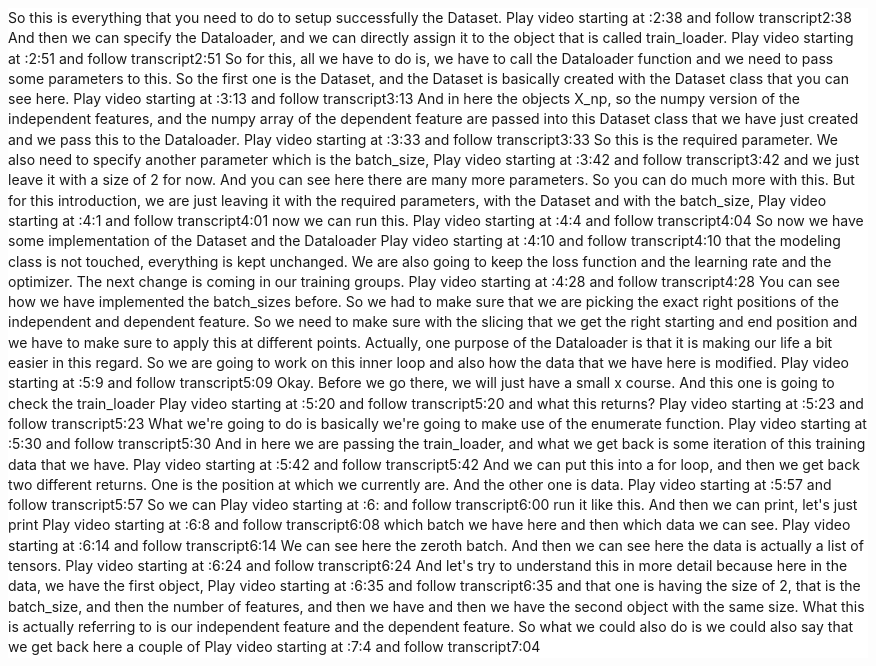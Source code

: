 So this is everything that you need to do to setup successfully the Dataset.
Play video starting at :2:38 and follow transcript2:38
And then we can specify the Dataloader, and we can directly assign it to the object that is called train_loader.
Play video starting at :2:51 and follow transcript2:51
So for this, all we have to do is, we have to call the Dataloader function and we need to pass some parameters to this. So the first one is the Dataset, and the Dataset is basically created with the Dataset class that you can see here.
Play video starting at :3:13 and follow transcript3:13
And in here the objects X_np, so the numpy version of the independent features, and the numpy array of the dependent feature are passed into this Dataset class that we have just created and we pass this to the Dataloader.
Play video starting at :3:33 and follow transcript3:33
So this is the required parameter. We also need to specify another parameter which is the batch_size,
Play video starting at :3:42 and follow transcript3:42
and we just leave it with a size of 2 for now. And you can see here there are many more parameters. So you can do much more with this. But for this introduction, we are just leaving it with the required parameters, with the Dataset and with the batch_size,
Play video starting at :4:1 and follow transcript4:01
now we can run this.
Play video starting at :4:4 and follow transcript4:04
So now we have some implementation of the Dataset and the Dataloader
Play video starting at :4:10 and follow transcript4:10
that the modeling class is not touched, everything is kept unchanged. We are also going to keep the loss function and the learning rate and the optimizer. The next change is coming in our training groups.
Play video starting at :4:28 and follow transcript4:28
You can see how we have implemented the batch_sizes before. So we had to make sure that we are picking the exact right positions of the independent and dependent feature. So we need to make sure with the slicing that we get the right starting and end position and we have to make sure to apply this at different points. Actually, one purpose of the Dataloader is that it is making our life a bit easier in this regard. So we are going to work on this inner loop and also how the data that we have here is modified.
Play video starting at :5:9 and follow transcript5:09
Okay. Before we go there, we will just have a small x course. And this one is going to check the train_loader
Play video starting at :5:20 and follow transcript5:20
and what this returns?
Play video starting at :5:23 and follow transcript5:23
What we're going to do is basically we're going to make use of the enumerate function.
Play video starting at :5:30 and follow transcript5:30
And in here we are passing the train_loader, and what we get back is some iteration of this training data that we have.
Play video starting at :5:42 and follow transcript5:42
And we can put this into a for loop, and then we get back two different returns. One is the position at which we currently are. And the other one is data.
Play video starting at :5:57 and follow transcript5:57
So we can
Play video starting at :6: and follow transcript6:00
run it like this. And then we can print, let's just print
Play video starting at :6:8 and follow transcript6:08
which batch we have here and then which data we can see.
Play video starting at :6:14 and follow transcript6:14
We can see here the zeroth batch. And then we can see here the data is actually a list of tensors.
Play video starting at :6:24 and follow transcript6:24
And let's try to understand this in more detail because here in the data, we have the first object,
Play video starting at :6:35 and follow transcript6:35
and that one is having the size of 2, that is the batch_size, and then the number of features, and then we have and then we have the second object with the same size. What this is actually referring to is our independent feature and the dependent feature. So what we could also do is we could also say that we get back here a couple of
Play video starting at :7:4 and follow transcript7:04